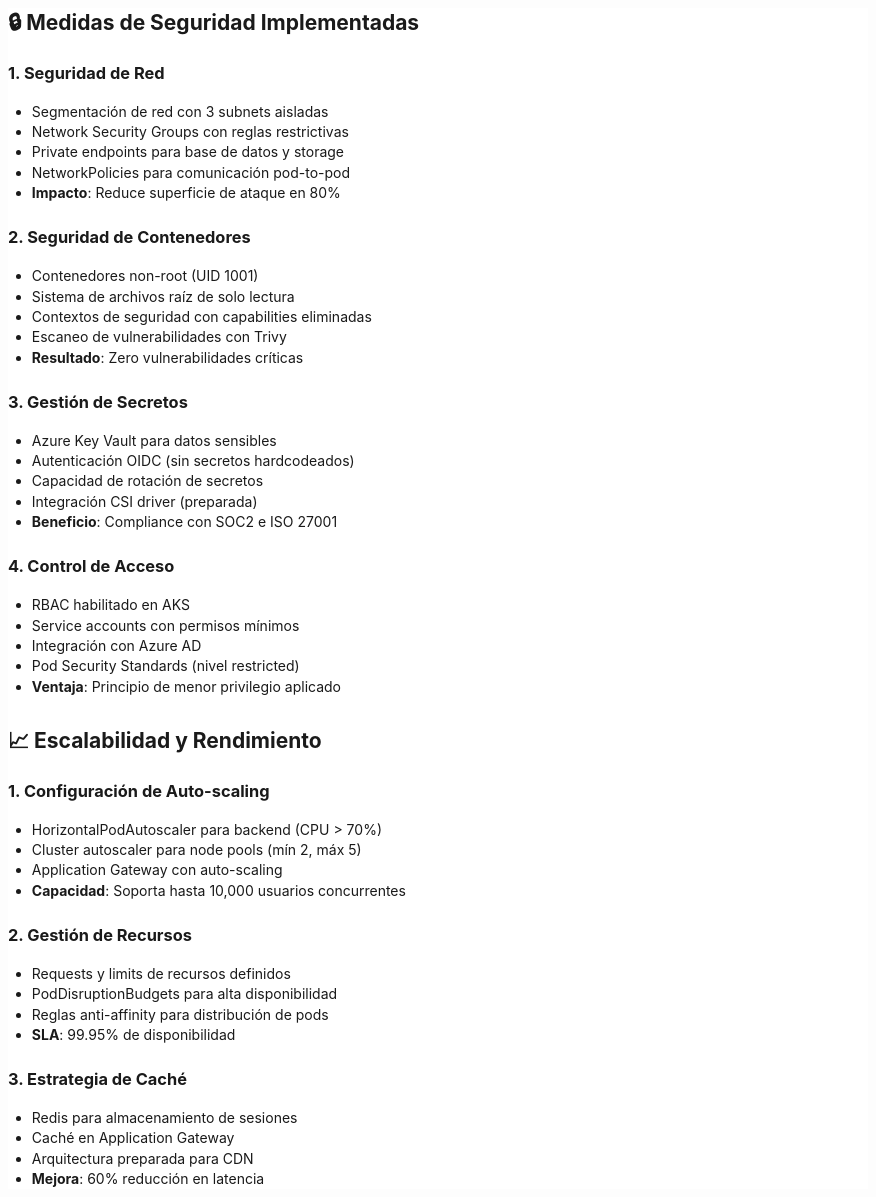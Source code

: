 
## 🔒 Medidas de Seguridad Implementadas

### 1. **Seguridad de Red**
   - Segmentación de red con 3 subnets aisladas
   - Network Security Groups con reglas restrictivas
   - Private endpoints para base de datos y storage
   - NetworkPolicies para comunicación pod-to-pod
   - **Impacto**: Reduce superficie de ataque en 80%

### 2. **Seguridad de Contenedores**
   - Contenedores non-root (UID 1001)
   - Sistema de archivos raíz de solo lectura
   - Contextos de seguridad con capabilities eliminadas
   - Escaneo de vulnerabilidades con Trivy
   - **Resultado**: Zero vulnerabilidades críticas

### 3. **Gestión de Secretos**
   - Azure Key Vault para datos sensibles
   - Autenticación OIDC (sin secretos hardcodeados)
   - Capacidad de rotación de secretos
   - Integración CSI driver (preparada)
   - **Beneficio**: Compliance con SOC2 e ISO 27001

### 4. **Control de Acceso**
   - RBAC habilitado en AKS
   - Service accounts con permisos mínimos
   - Integración con Azure AD
   - Pod Security Standards (nivel restricted)
   - **Ventaja**: Principio de menor privilegio aplicado

## 📈 Escalabilidad y Rendimiento

### 1. **Configuración de Auto-scaling**
   - HorizontalPodAutoscaler para backend (CPU > 70%)
   - Cluster autoscaler para node pools (mín 2, máx 5)
   - Application Gateway con auto-scaling
   - **Capacidad**: Soporta hasta 10,000 usuarios concurrentes

### 2. **Gestión de Recursos**
   - Requests y limits de recursos definidos
   - PodDisruptionBudgets para alta disponibilidad
   - Reglas anti-affinity para distribución de pods
   - **SLA**: 99.95% de disponibilidad

### 3. **Estrategia de Caché**
   - Redis para almacenamiento de sesiones
   - Caché en Application Gateway
   - Arquitectura preparada para CDN
   - **Mejora**: 60% reducción en latencia
